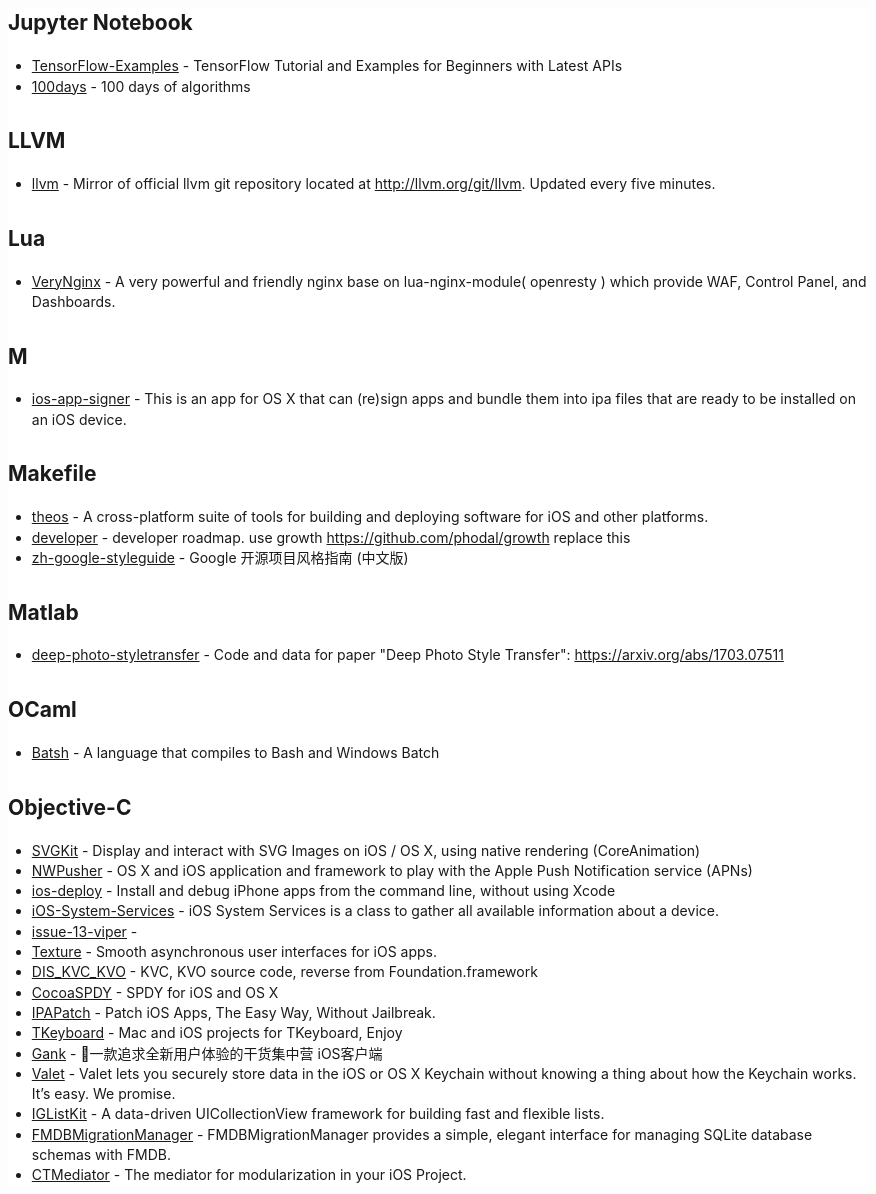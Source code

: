 ## Jupyter Notebook
* [TensorFlow-Examples](https://github.com/aymericdamien/TensorFlow-Examples) - TensorFlow Tutorial and Examples for Beginners with Latest APIs
* [100days](https://github.com/coells/100days) - 100 days of algorithms

## LLVM
* [llvm](https://github.com/llvm-mirror/llvm) - Mirror of official llvm git repository located at http://llvm.org/git/llvm.  Updated every five minutes.

## Lua
* [VeryNginx](https://github.com/alexazhou/VeryNginx) - A very powerful and friendly  nginx base on lua-nginx-module( openresty ) which provide WAF, Control Panel, and Dashboards.

## M
* [ios-app-signer](https://github.com/DanTheMan827/ios-app-signer) - This is an app for OS X that can (re)sign apps and bundle them into ipa files that are ready to be installed on an iOS device.

## Makefile
* [theos](https://github.com/theos/theos) - A cross-platform suite of tools for building and deploying software for iOS and other platforms.
* [developer](https://github.com/phodal/developer) - developer roadmap. use growth https://github.com/phodal/growth replace this
* [zh-google-styleguide](https://github.com/zh-google-styleguide/zh-google-styleguide) - Google 开源项目风格指南 (中文版)

## Matlab
* [deep-photo-styletransfer](https://github.com/luanfujun/deep-photo-styletransfer) - Code and data for paper "Deep Photo Style Transfer": https://arxiv.org/abs/1703.07511

## OCaml
* [Batsh](https://github.com/BYVoid/Batsh) - A language that compiles to Bash and Windows Batch

## Objective-C
* [SVGKit](https://github.com/SVGKit/SVGKit) - Display and interact with SVG Images on iOS / OS X, using native rendering (CoreAnimation)
* [NWPusher](https://github.com/noodlewerk/NWPusher) - OS X and iOS application and framework to play with the Apple Push Notification service (APNs)
* [ios-deploy](https://github.com/phonegap/ios-deploy) - Install and debug iPhone apps from the command line, without using Xcode
* [iOS-System-Services](https://github.com/Shmoopi/iOS-System-Services) - iOS System Services is a class to gather all available information about a device.
* [issue-13-viper](https://github.com/objcio/issue-13-viper) - 
* [Texture](https://github.com/TextureGroup/Texture) - Smooth asynchronous user interfaces for iOS apps.
* [DIS_KVC_KVO](https://github.com/renjinkui2719/DIS_KVC_KVO) - KVC, KVO source code, reverse from Foundation.framework
* [CocoaSPDY](https://github.com/twitter/CocoaSPDY) - SPDY for iOS and OS X
* [IPAPatch](https://github.com/Naituw/IPAPatch) - Patch iOS Apps, The Easy Way, Without Jailbreak.
* [TKeyboard](https://github.com/music4kid/TKeyboard) - Mac and iOS projects for TKeyboard, Enjoy
* [Gank](https://github.com/iphone5solo/Gank) - 📱一款追求全新用户体验的干货集中营  iOS客户端
* [Valet](https://github.com/square/Valet) - Valet lets you securely store data in the iOS or OS X Keychain without knowing a thing about how the Keychain works. It’s easy. We promise.
* [IGListKit](https://github.com/Instagram/IGListKit) - A data-driven UICollectionView framework for building fast and flexible lists.
* [FMDBMigrationManager](https://github.com/layerhq/FMDBMigrationManager) - FMDBMigrationManager provides a simple, elegant interface for managing SQLite database schemas with FMDB.
* [CTMediator](https://github.com/casatwy/CTMediator) - The mediator for modularization in your iOS Project.